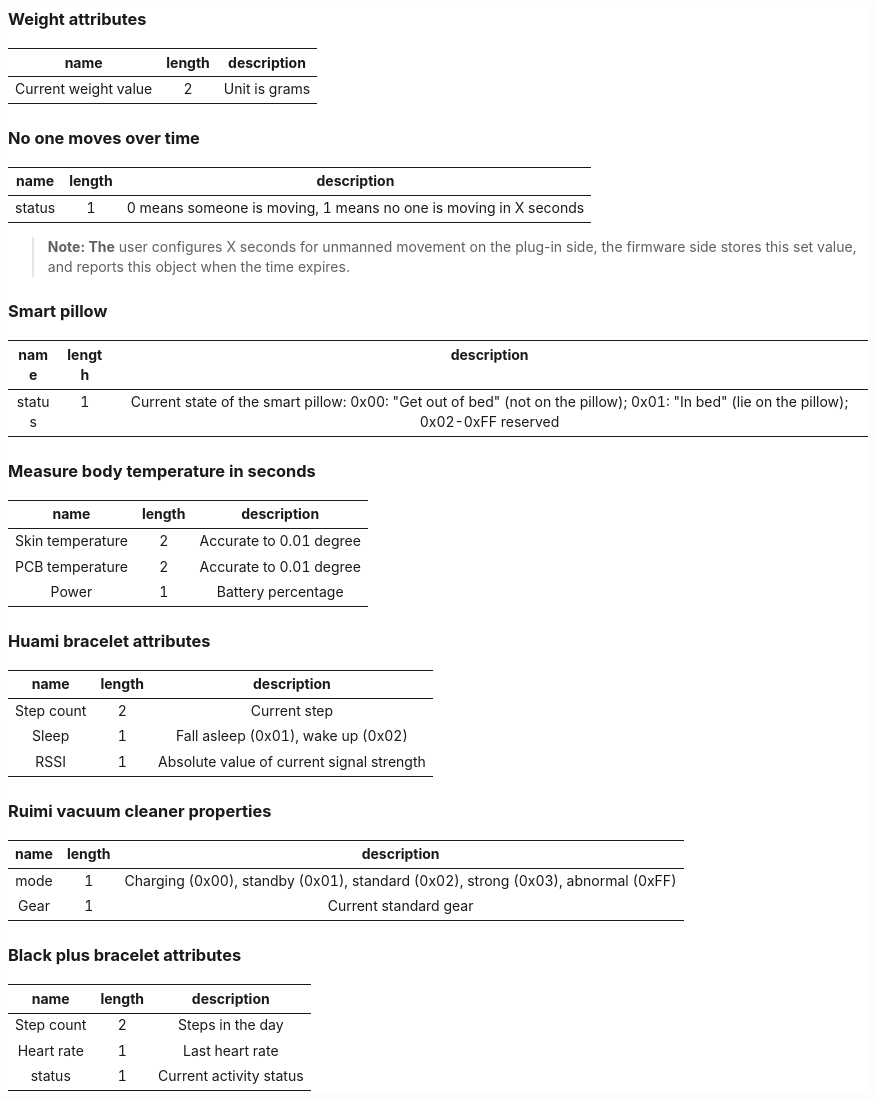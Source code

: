 ### Weight attributes

|         name         | length |  description  |
| :------------------: | :----: | :-----------: |
| Current weight value |   2    | Unit is grams |

### No one moves over time

|  name  | length |                         description                          |
| :----: | :----: | :----------------------------------------------------------: |
| status |   1    | 0 means someone is moving, 1 means no one is moving in X seconds |

> **Note: The** user configures X seconds for unmanned movement on the plug-in side, the firmware side stores this set value, and reports this object when the time expires.

### Smart pillow

|  name  | length |                         description                          |
| :----: | :----: | :----------------------------------------------------------: |
| status |   1    | Current state of the smart pillow: 0x00: "Get out of bed" (not on the pillow); 0x01: "In bed" (lie on the pillow); 0x02-0xFF reserved |

### Measure body temperature in seconds

|       name       | length |       description       |
| :--------------: | :----: | :---------------------: |
| Skin temperature |   2    | Accurate to 0.01 degree |
| PCB temperature  |   2    | Accurate to 0.01 degree |
|      Power       |   1    |   Battery percentage    |

### Huami bracelet attributes

|    name    | length |                description                |
| :--------: | :----: | :---------------------------------------: |
| Step count |   2    |               Current step                |
|   Sleep    |   1    |    Fall asleep (0x01), wake up (0x02)     |
|    RSSI    |   1    | Absolute value of current signal strength |

### Ruimi vacuum cleaner properties

| name | length |                         description                          |
| :--: | :----: | :----------------------------------------------------------: |
| mode |   1    | Charging (0x00), standby (0x01), standard (0x02), strong (0x03), abnormal (0xFF) |
| Gear |   1    |                    Current standard gear                     |

### Black plus bracelet attributes

|    name    | length |       description       |
| :--------: | :----: | :---------------------: |
| Step count |   2    |    Steps in the day     |
| Heart rate |   1    |     Last heart rate     |
|   status   |   1    | Current activity status |
